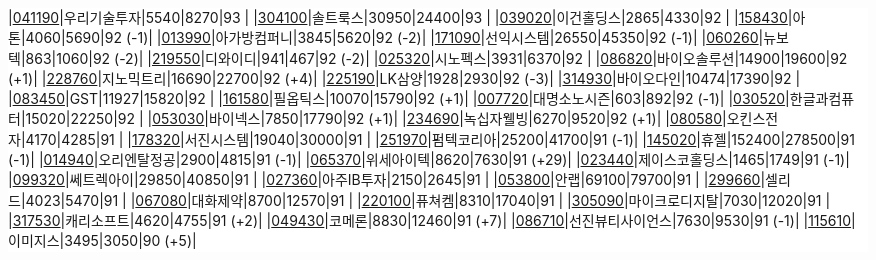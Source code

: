 |[041190](https://finance.daum.net/quotes/A041190)|우리기술투자|5540|8270|93 |
|[304100](https://finance.daum.net/quotes/A304100)|솔트룩스|30950|24400|93 |
|[039020](https://finance.daum.net/quotes/A039020)|이건홀딩스|2865|4330|92 |
|[158430](https://finance.daum.net/quotes/A158430)|아톤|4060|5690|92 (-1)|
|[013990](https://finance.daum.net/quotes/A013990)|아가방컴퍼니|3845|5620|92 (-2)|
|[171090](https://finance.daum.net/quotes/A171090)|선익시스템|26550|45350|92 (-1)|
|[060260](https://finance.daum.net/quotes/A060260)|뉴보텍|863|1060|92 (-2)|
|[219550](https://finance.daum.net/quotes/A219550)|디와이디|941|467|92 (-2)|
|[025320](https://finance.daum.net/quotes/A025320)|시노펙스|3931|6370|92 |
|[086820](https://finance.daum.net/quotes/A086820)|바이오솔루션|14900|19600|92 (+1)|
|[228760](https://finance.daum.net/quotes/A228760)|지노믹트리|16690|22700|92 (+4)|
|[225190](https://finance.daum.net/quotes/A225190)|LK삼양|1928|2930|92 (-3)|
|[314930](https://finance.daum.net/quotes/A314930)|바이오다인|10474|17390|92 |
|[083450](https://finance.daum.net/quotes/A083450)|GST|11927|15820|92 |
|[161580](https://finance.daum.net/quotes/A161580)|필옵틱스|10070|15790|92 (+1)|
|[007720](https://finance.daum.net/quotes/A007720)|대명소노시즌|603|892|92 (-1)|
|[030520](https://finance.daum.net/quotes/A030520)|한글과컴퓨터|15020|22250|92 |
|[053030](https://finance.daum.net/quotes/A053030)|바이넥스|7850|17790|92 (+1)|
|[234690](https://finance.daum.net/quotes/A234690)|녹십자웰빙|6270|9520|92 (+1)|
|[080580](https://finance.daum.net/quotes/A080580)|오킨스전자|4170|4285|91 |
|[178320](https://finance.daum.net/quotes/A178320)|서진시스템|19040|30000|91 |
|[251970](https://finance.daum.net/quotes/A251970)|펌텍코리아|25200|41700|91 (-1)|
|[145020](https://finance.daum.net/quotes/A145020)|휴젤|152400|278500|91 (-1)|
|[014940](https://finance.daum.net/quotes/A014940)|오리엔탈정공|2900|4815|91 (-1)|
|[065370](https://finance.daum.net/quotes/A065370)|위세아이텍|8620|7630|91 (+29)|
|[023440](https://finance.daum.net/quotes/A023440)|제이스코홀딩스|1465|1749|91 (-1)|
|[099320](https://finance.daum.net/quotes/A099320)|쎄트렉아이|29850|40850|91 |
|[027360](https://finance.daum.net/quotes/A027360)|아주IB투자|2150|2645|91 |
|[053800](https://finance.daum.net/quotes/A053800)|안랩|69100|79700|91 |
|[299660](https://finance.daum.net/quotes/A299660)|셀리드|4023|5470|91 |
|[067080](https://finance.daum.net/quotes/A067080)|대화제약|8700|12570|91 |
|[220100](https://finance.daum.net/quotes/A220100)|퓨쳐켐|8310|17040|91 |
|[305090](https://finance.daum.net/quotes/A305090)|마이크로디지탈|7030|12020|91 |
|[317530](https://finance.daum.net/quotes/A317530)|캐리소프트|4620|4755|91 (+2)|
|[049430](https://finance.daum.net/quotes/A049430)|코메론|8830|12460|91 (+7)|
|[086710](https://finance.daum.net/quotes/A086710)|선진뷰티사이언스|7630|9530|91 (-1)|
|[115610](https://finance.daum.net/quotes/A115610)|이미지스|3495|3050|90 (+5)|